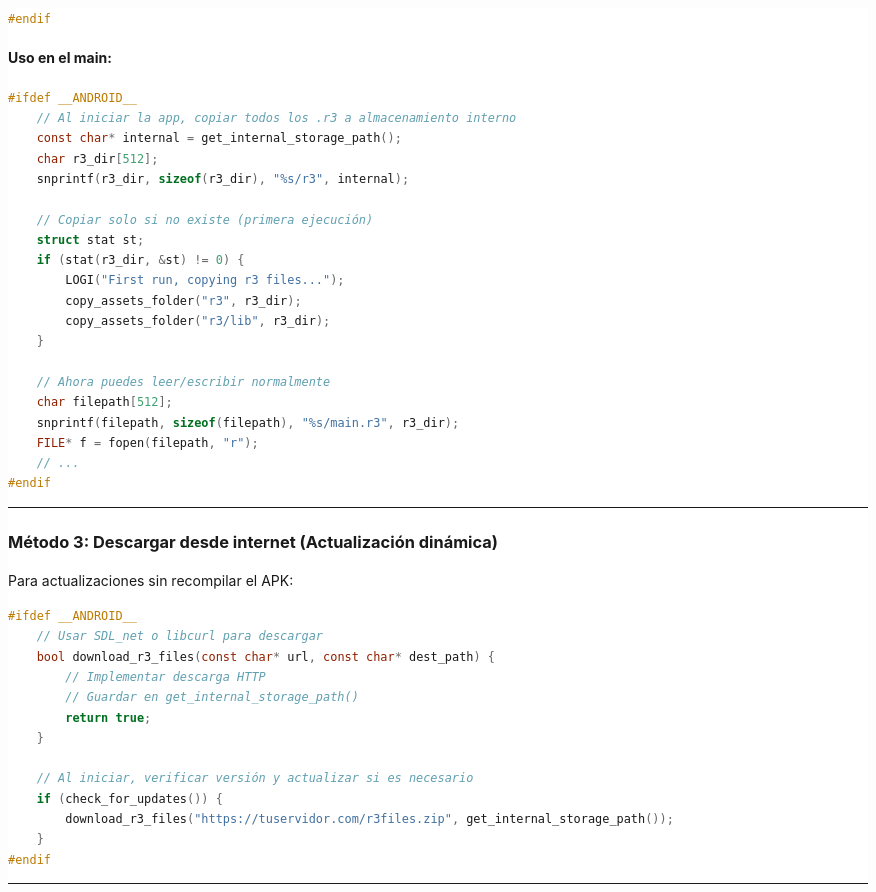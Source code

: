```c
#endif
```

#### Uso en el main:

```c
#ifdef __ANDROID__
    // Al iniciar la app, copiar todos los .r3 a almacenamiento interno
    const char* internal = get_internal_storage_path();
    char r3_dir[512];
    snprintf(r3_dir, sizeof(r3_dir), "%s/r3", internal);
    
    // Copiar solo si no existe (primera ejecución)
    struct stat st;
    if (stat(r3_dir, &st) != 0) {
        LOGI("First run, copying r3 files...");
        copy_assets_folder("r3", r3_dir);
        copy_assets_folder("r3/lib", r3_dir);
    }
    
    // Ahora puedes leer/escribir normalmente
    char filepath[512];
    snprintf(filepath, sizeof(filepath), "%s/main.r3", r3_dir);
    FILE* f = fopen(filepath, "r");
    // ...
#endif
```

---

### **Método 3: Descargar desde internet (Actualización dinámica)**

Para actualizaciones sin recompilar el APK:

```c
#ifdef __ANDROID__
    // Usar SDL_net o libcurl para descargar
    bool download_r3_files(const char* url, const char* dest_path) {
        // Implementar descarga HTTP
        // Guardar en get_internal_storage_path()
        return true;
    }
    
    // Al iniciar, verificar versión y actualizar si es necesario
    if (check_for_updates()) {
        download_r3_files("https://tuservidor.com/r3files.zip", get_internal_storage_path());
    }
#endif
```

---
